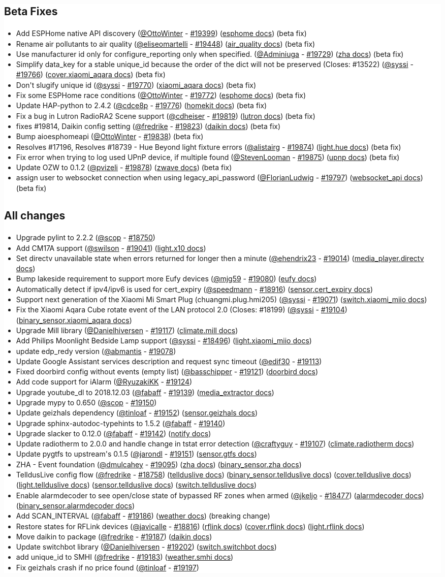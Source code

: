 ## Beta Fixes

- Add ESPHome native API discovery ([@OttoWinter] - [#19399]) ([esphome docs]) (beta fix)
- Rename air pollutants to air quality ([@eliseomartelli] - [#19448]) ([air_quality docs]) (beta fix)
- Use manufacturer id only for configure_reporting only when specified. ([@Adminiuga] - [#19729]) ([zha docs]) (beta fix)
- Simplify data_key for a stable unique_id because the order of the dict will not be preserved (Closes: #13522) ([@syssi] - [#19766]) ([cover.xiaomi_aqara docs]) (beta fix)
- Don't slugify unique id ([@syssi] - [#19770]) ([xiaomi_aqara docs]) (beta fix)
- Fix some ESPHome race conditions ([@OttoWinter] - [#19772]) ([esphome docs]) (beta fix)
- Update HAP-python to 2.4.2 ([@cdce8p] - [#19776]) ([homekit docs]) (beta fix)
- Fix a bug in Lutron RadioRA2 Scene support ([@cdheiser] - [#19819]) ([lutron docs]) (beta fix)
- fixes #19814, Daikin config setting ([@fredrike] - [#19823]) ([daikin docs]) (beta fix)
- Bump aioesphomeapi ([@OttoWinter] - [#19838]) (beta fix)
- Resolves #17196, Resolves #18739 - Hue Beyond light fixture errors ([@alistairg] - [#19874]) ([light.hue docs]) (beta fix)
- Fix error when trying to log used UPnP device, if multiple found ([@StevenLooman] - [#19875]) ([upnp docs]) (beta fix)
- Update OZW to 0.1.2 ([@pvizeli] - [#19878]) ([zwave docs]) (beta fix)
- assign user to websocket connection when using legacy_api_password ([@FlorianLudwig] - [#19797]) ([websocket_api docs]) (beta fix)

## All changes

- Upgrade pylint to 2.2.2 ([@scop] - [#18750])
- Add CM17A support ([@swilson] - [#19041]) ([light.x10 docs])
- Set directv unavailable state when errors returned for longer then a minute ([@ehendrix23] - [#19014]) ([media_player.directv docs])
- Bump lakeside requirement to support more Eufy devices ([@mjg59] - [#19080]) ([eufy docs])
- Automatically detect if ipv4/ipv6 is used for cert_expiry ([@speedmann] - [#18916]) ([sensor.cert_expiry docs])
- Support next generation of the Xiaomi Mi Smart Plug (chuangmi.plug.hmi205) ([@syssi] - [#19071]) ([switch.xiaomi_miio docs])
- Fix the Xiaomi Aqara Cube rotate event of the LAN protocol 2.0 (Closes: #18199) ([@syssi] - [#19104]) ([binary_sensor.xiaomi_aqara docs])
- Upgrade Mill library ([@Danielhiversen] - [#19117]) ([climate.mill docs])
- Add Philips Moonlight Bedside Lamp support ([@syssi] - [#18496]) ([light.xiaomi_miio docs])
- update edp_redy version ([@abmantis] - [#19078])
- Update Google Assistant services description and request sync timeout ([@edif30] - [#19113])
- Fixed doorbird config without events (empty list) ([@basschipper] - [#19121]) ([doorbird docs])
- Add code support for iAlarm ([@RyuzakiKK] - [#19124])
- Upgrade youtube_dl to 2018.12.03 ([@fabaff] - [#19139]) ([media_extractor docs])
- Upgrade mypy to 0.650 ([@scop] - [#19150])
- Update geizhals dependency ([@tinloaf] - [#19152]) ([sensor.geizhals docs])
- Upgrade sphinx-autodoc-typehints to 1.5.2 ([@fabaff] - [#19140])
- Upgrade slacker to 0.12.0 ([@fabaff] - [#19142]) ([notify docs])
- Update radiotherm to 2.0.0 and handle change in tstat error detection ([@craftyguy] - [#19107]) ([climate.radiotherm docs])
- Update pygtfs to upstream's 0.1.5 ([@jarondl] - [#19151]) ([sensor.gtfs docs])
- ZHA - Event foundation ([@dmulcahey] - [#19095]) ([zha docs]) ([binary_sensor.zha docs])
- TelldusLive config flow ([@fredrike] - [#18758]) ([tellduslive docs]) ([binary_sensor.tellduslive docs]) ([cover.tellduslive docs]) ([light.tellduslive docs]) ([sensor.tellduslive docs]) ([switch.tellduslive docs])
- Enable alarmdecoder to see open/close state of bypassed RF zones when armed ([@jkeljo] - [#18477]) ([alarmdecoder docs]) ([binary_sensor.alarmdecoder docs])
- Add SCAN_INTERVAL ([@fabaff] - [#19186]) ([weather docs]) (breaking change)
- Restore states for RFLink devices ([@javicalle] - [#18816]) ([rflink docs]) ([cover.rflink docs]) ([light.rflink docs])
- Move daikin to package ([@fredrike] - [#19187]) ([daikin docs])
- Update switchbot library ([@Danielhiversen] - [#19202]) ([switch.switchbot docs])
- add unique_id to SMHI ([@fredrike] - [#19183]) ([weather.smhi docs])
- Fix geizhals crash if no price found ([@tinloaf] - [#19197])

[#19730]: https://github.com/home-assistant/home-assistant/pull/19730
[#19929]: https://github.com/home-assistant/home-assistant/pull/19929
[#19946]: https://github.com/home-assistant/home-assistant/pull/19946
[@Adminiuga]: https://github.com/Adminiuga
[@balloob]: https://github.com/balloob
[@dmulcahey]: https://github.com/dmulcahey
[zha docs]: /integrations/zha/
[#16576]: https://github.com/home-assistant/home-assistant/pull/16576
[#17262]: https://github.com/home-assistant/home-assistant/pull/17262
[#17618]: https://github.com/home-assistant/home-assistant/pull/17618
[#18034]: https://github.com/home-assistant/home-assistant/pull/18034
[#18114]: https://github.com/home-assistant/home-assistant/pull/18114
[#18309]: https://github.com/home-assistant/home-assistant/pull/18309
[#18311]: https://github.com/home-assistant/home-assistant/pull/18311
[#18330]: https://github.com/home-assistant/home-assistant/pull/18330
[#18333]: https://github.com/home-assistant/home-assistant/pull/18333
[#18449]: https://github.com/home-assistant/home-assistant/pull/18449
[#18463]: https://github.com/home-assistant/home-assistant/pull/18463
[#18471]: https://github.com/home-assistant/home-assistant/pull/18471
[#18472]: https://github.com/home-assistant/home-assistant/pull/18472
[#18477]: https://github.com/home-assistant/home-assistant/pull/18477
[#18496]: https://github.com/home-assistant/home-assistant/pull/18496
[#18539]: https://github.com/home-assistant/home-assistant/pull/18539
[#18551]: https://github.com/home-assistant/home-assistant/pull/18551
[#18565]: https://github.com/home-assistant/home-assistant/pull/18565
[#18610]: https://github.com/home-assistant/home-assistant/pull/18610
[#18621]: https://github.com/home-assistant/home-assistant/pull/18621
[#18634]: https://github.com/home-assistant/home-assistant/pull/18634
[#18707]: https://github.com/home-assistant/home-assistant/pull/18707
[#18750]: https://github.com/home-assistant/home-assistant/pull/18750
[#18758]: https://github.com/home-assistant/home-assistant/pull/18758
[#18816]: https://github.com/home-assistant/home-assistant/pull/18816
[#18846]: https://github.com/home-assistant/home-assistant/pull/18846
[#18916]: https://github.com/home-assistant/home-assistant/pull/18916
[#18946]: https://github.com/home-assistant/home-assistant/pull/18946
[#18965]: https://github.com/home-assistant/home-assistant/pull/18965
[#19006]: https://github.com/home-assistant/home-assistant/pull/19006
[#19012]: https://github.com/home-assistant/home-assistant/pull/19012
[#19013]: https://github.com/home-assistant/home-assistant/pull/19013
[#19014]: https://github.com/home-assistant/home-assistant/pull/19014
[#19018]: https://github.com/home-assistant/home-assistant/pull/19018
[#19041]: https://github.com/home-assistant/home-assistant/pull/19041
[#19050]: https://github.com/home-assistant/home-assistant/pull/19050
[#19071]: https://github.com/home-assistant/home-assistant/pull/19071
[#19078]: https://github.com/home-assistant/home-assistant/pull/19078
[#19080]: https://github.com/home-assistant/home-assistant/pull/19080
[#19090]: https://github.com/home-assistant/home-assistant/pull/19090
[#19095]: https://github.com/home-assistant/home-assistant/pull/19095
[#19099]: https://github.com/home-assistant/home-assistant/pull/19099
[#19104]: https://github.com/home-assistant/home-assistant/pull/19104
[#19107]: https://github.com/home-assistant/home-assistant/pull/19107
[#19112]: https://github.com/home-assistant/home-assistant/pull/19112
[#19113]: https://github.com/home-assistant/home-assistant/pull/19113
[#19117]: https://github.com/home-assistant/home-assistant/pull/19117
[#19121]: https://github.com/home-assistant/home-assistant/pull/19121
[#19124]: https://github.com/home-assistant/home-assistant/pull/19124
[#19129]: https://github.com/home-assistant/home-assistant/pull/19129
[#19130]: https://github.com/home-assistant/home-assistant/pull/19130
[#19139]: https://github.com/home-assistant/home-assistant/pull/19139
[#19140]: https://github.com/home-assistant/home-assistant/pull/19140
[#19142]: https://github.com/home-assistant/home-assistant/pull/19142
[#19149]: https://github.com/home-assistant/home-assistant/pull/19149
[#19150]: https://github.com/home-assistant/home-assistant/pull/19150
[#19151]: https://github.com/home-assistant/home-assistant/pull/19151
[#19152]: https://github.com/home-assistant/home-assistant/pull/19152
[#19171]: https://github.com/home-assistant/home-assistant/pull/19171
[#19177]: https://github.com/home-assistant/home-assistant/pull/19177
[#19180]: https://github.com/home-assistant/home-assistant/pull/19180
[#19182]: https://github.com/home-assistant/home-assistant/pull/19182
[#19183]: https://github.com/home-assistant/home-assistant/pull/19183
[#19186]: https://github.com/home-assistant/home-assistant/pull/19186
[#19187]: https://github.com/home-assistant/home-assistant/pull/19187
[#19192]: https://github.com/home-assistant/home-assistant/pull/19192
[#19195]: https://github.com/home-assistant/home-assistant/pull/19195
[#19197]: https://github.com/home-assistant/home-assistant/pull/19197
[#19202]: https://github.com/home-assistant/home-assistant/pull/19202
[#19208]: https://github.com/home-assistant/home-assistant/pull/19208
[#19213]: https://github.com/home-assistant/home-assistant/pull/19213
[#19242]: https://github.com/home-assistant/home-assistant/pull/19242
[#19244]: https://github.com/home-assistant/home-assistant/pull/19244
[#19245]: https://github.com/home-assistant/home-assistant/pull/19245
[#19247]: https://github.com/home-assistant/home-assistant/pull/19247
[#19248]: https://github.com/home-assistant/home-assistant/pull/19248
[#19249]: https://github.com/home-assistant/home-assistant/pull/19249
[#19259]: https://github.com/home-assistant/home-assistant/pull/19259
[#19265]: https://github.com/home-assistant/home-assistant/pull/19265
[#19266]: https://github.com/home-assistant/home-assistant/pull/19266
[#19267]: https://github.com/home-assistant/home-assistant/pull/19267
[#19276]: https://github.com/home-assistant/home-assistant/pull/19276
[#19277]: https://github.com/home-assistant/home-assistant/pull/19277
[#19295]: https://github.com/home-assistant/home-assistant/pull/19295
[#19297]: https://github.com/home-assistant/home-assistant/pull/19297
[#19308]: https://github.com/home-assistant/home-assistant/pull/19308
[#19309]: https://github.com/home-assistant/home-assistant/pull/19309
[#19310]: https://github.com/home-assistant/home-assistant/pull/19310
[#19314]: https://github.com/home-assistant/home-assistant/pull/19314
[#19315]: https://github.com/home-assistant/home-assistant/pull/19315
[#19316]: https://github.com/home-assistant/home-assistant/pull/19316
[#19318]: https://github.com/home-assistant/home-assistant/pull/19318
[#19327]: https://github.com/home-assistant/home-assistant/pull/19327
[#19328]: https://github.com/home-assistant/home-assistant/pull/19328
[#19331]: https://github.com/home-assistant/home-assistant/pull/19331
[#19332]: https://github.com/home-assistant/home-assistant/pull/19332
[#19333]: https://github.com/home-assistant/home-assistant/pull/19333
[#19334]: https://github.com/home-assistant/home-assistant/pull/19334
[#19336]: https://github.com/home-assistant/home-assistant/pull/19336
[#19337]: https://github.com/home-assistant/home-assistant/pull/19337
[#19338]: https://github.com/home-assistant/home-assistant/pull/19338
[#19341]: https://github.com/home-assistant/home-assistant/pull/19341
[#19348]: https://github.com/home-assistant/home-assistant/pull/19348
[#19349]: https://github.com/home-assistant/home-assistant/pull/19349
[#19357]: https://github.com/home-assistant/home-assistant/pull/19357
[#19358]: https://github.com/home-assistant/home-assistant/pull/19358
[#19363]: https://github.com/home-assistant/home-assistant/pull/19363
[#19365]: https://github.com/home-assistant/home-assistant/pull/19365
[#19368]: https://github.com/home-assistant/home-assistant/pull/19368
[#19369]: https://github.com/home-assistant/home-assistant/pull/19369
[#19370]: https://github.com/home-assistant/home-assistant/pull/19370
[#19371]: https://github.com/home-assistant/home-assistant/pull/19371
[#19372]: https://github.com/home-assistant/home-assistant/pull/19372
[#19373]: https://github.com/home-assistant/home-assistant/pull/19373
[#19374]: https://github.com/home-assistant/home-assistant/pull/19374
[#19375]: https://github.com/home-assistant/home-assistant/pull/19375
[#19376]: https://github.com/home-assistant/home-assistant/pull/19376
[#19377]: https://github.com/home-assistant/home-assistant/pull/19377
[#19378]: https://github.com/home-assistant/home-assistant/pull/19378
[#19379]: https://github.com/home-assistant/home-assistant/pull/19379
[#19381]: https://github.com/home-assistant/home-assistant/pull/19381
[#19382]: https://github.com/home-assistant/home-assistant/pull/19382
[#19383]: https://github.com/home-assistant/home-assistant/pull/19383
[#19384]: https://github.com/home-assistant/home-assistant/pull/19384
[#19385]: https://github.com/home-assistant/home-assistant/pull/19385
[#19386]: https://github.com/home-assistant/home-assistant/pull/19386
[#19387]: https://github.com/home-assistant/home-assistant/pull/19387
[#19388]: https://github.com/home-assistant/home-assistant/pull/19388
[#19389]: https://github.com/home-assistant/home-assistant/pull/19389
[#19390]: https://github.com/home-assistant/home-assistant/pull/19390
[#19392]: https://github.com/home-assistant/home-assistant/pull/19392
[#19394]: https://github.com/home-assistant/home-assistant/pull/19394
[#19398]: https://github.com/home-assistant/home-assistant/pull/19398
[#19399]: https://github.com/home-assistant/home-assistant/pull/19399
[#19400]: https://github.com/home-assistant/home-assistant/pull/19400
[#19401]: https://github.com/home-assistant/home-assistant/pull/19401
[#19404]: https://github.com/home-assistant/home-assistant/pull/19404
[#19414]: https://github.com/home-assistant/home-assistant/pull/19414
[#19419]: https://github.com/home-assistant/home-assistant/pull/19419
[#19425]: https://github.com/home-assistant/home-assistant/pull/19425
[#19427]: https://github.com/home-assistant/home-assistant/pull/19427
[#19428]: https://github.com/home-assistant/home-assistant/pull/19428
[#19429]: https://github.com/home-assistant/home-assistant/pull/19429
[#19433]: https://github.com/home-assistant/home-assistant/pull/19433
[#19436]: https://github.com/home-assistant/home-assistant/pull/19436
[#19444]: https://github.com/home-assistant/home-assistant/pull/19444
[#19448]: https://github.com/home-assistant/home-assistant/pull/19448
[#19449]: https://github.com/home-assistant/home-assistant/pull/19449
[#19456]: https://github.com/home-assistant/home-assistant/pull/19456
[#19463]: https://github.com/home-assistant/home-assistant/pull/19463
[#19470]: https://github.com/home-assistant/home-assistant/pull/19470
[#19471]: https://github.com/home-assistant/home-assistant/pull/19471
[#19475]: https://github.com/home-assistant/home-assistant/pull/19475
[#19476]: https://github.com/home-assistant/home-assistant/pull/19476
[#19480]: https://github.com/home-assistant/home-assistant/pull/19480
[#19481]: https://github.com/home-assistant/home-assistant/pull/19481
[#19490]: https://github.com/home-assistant/home-assistant/pull/19490
[#19491]: https://github.com/home-assistant/home-assistant/pull/19491
[#19492]: https://github.com/home-assistant/home-assistant/pull/19492
[#19493]: https://github.com/home-assistant/home-assistant/pull/19493
[#19495]: https://github.com/home-assistant/home-assistant/pull/19495
[#19498]: https://github.com/home-assistant/home-assistant/pull/19498
[#19499]: https://github.com/home-assistant/home-assistant/pull/19499
[#19501]: https://github.com/home-assistant/home-assistant/pull/19501
[#19502]: https://github.com/home-assistant/home-assistant/pull/19502
[#19510]: https://github.com/home-assistant/home-assistant/pull/19510
[#19511]: https://github.com/home-assistant/home-assistant/pull/19511
[#19515]: https://github.com/home-assistant/home-assistant/pull/19515
[#19516]: https://github.com/home-assistant/home-assistant/pull/19516
[#19518]: https://github.com/home-assistant/home-assistant/pull/19518
[#19519]: https://github.com/home-assistant/home-assistant/pull/19519
[#19524]: https://github.com/home-assistant/home-assistant/pull/19524
[#19531]: https://github.com/home-assistant/home-assistant/pull/19531
[#19535]: https://github.com/home-assistant/home-assistant/pull/19535
[#19536]: https://github.com/home-assistant/home-assistant/pull/19536
[#19538]: https://github.com/home-assistant/home-assistant/pull/19538
[#19539]: https://github.com/home-assistant/home-assistant/pull/19539
[#19546]: https://github.com/home-assistant/home-assistant/pull/19546
[#19549]: https://github.com/home-assistant/home-assistant/pull/19549
[#19551]: https://github.com/home-assistant/home-assistant/pull/19551
[#19557]: https://github.com/home-assistant/home-assistant/pull/19557
[#19563]: https://github.com/home-assistant/home-assistant/pull/19563
[#19570]: https://github.com/home-assistant/home-assistant/pull/19570
[#19573]: https://github.com/home-assistant/home-assistant/pull/19573
[#19574]: https://github.com/home-assistant/home-assistant/pull/19574
[#19575]: https://github.com/home-assistant/home-assistant/pull/19575
[#19577]: https://github.com/home-assistant/home-assistant/pull/19577
[#19578]: https://github.com/home-assistant/home-assistant/pull/19578
[#19579]: https://github.com/home-assistant/home-assistant/pull/19579
[#19580]: https://github.com/home-assistant/home-assistant/pull/19580
[#19581]: https://github.com/home-assistant/home-assistant/pull/19581
[#19582]: https://github.com/home-assistant/home-assistant/pull/19582
[#19583]: https://github.com/home-assistant/home-assistant/pull/19583
[#19584]: https://github.com/home-assistant/home-assistant/pull/19584
[#19593]: https://github.com/home-assistant/home-assistant/pull/19593
[#19595]: https://github.com/home-assistant/home-assistant/pull/19595
[#19596]: https://github.com/home-assistant/home-assistant/pull/19596
[#19601]: https://github.com/home-assistant/home-assistant/pull/19601
[#19603]: https://github.com/home-assistant/home-assistant/pull/19603
[#19608]: https://github.com/home-assistant/home-assistant/pull/19608
[#19614]: https://github.com/home-assistant/home-assistant/pull/19614
[#19615]: https://github.com/home-assistant/home-assistant/pull/19615
[#19618]: https://github.com/home-assistant/home-assistant/pull/19618
[#19620]: https://github.com/home-assistant/home-assistant/pull/19620
[#19626]: https://github.com/home-assistant/home-assistant/pull/19626
[#19629]: https://github.com/home-assistant/home-assistant/pull/19629
[#19634]: https://github.com/home-assistant/home-assistant/pull/19634
[#19635]: https://github.com/home-assistant/home-assistant/pull/19635
[#19636]: https://github.com/home-assistant/home-assistant/pull/19636
[#19638]: https://github.com/home-assistant/home-assistant/pull/19638
[#19640]: https://github.com/home-assistant/home-assistant/pull/19640
[#19641]: https://github.com/home-assistant/home-assistant/pull/19641
[#19642]: https://github.com/home-assistant/home-assistant/pull/19642
[#19644]: https://github.com/home-assistant/home-assistant/pull/19644
[#19651]: https://github.com/home-assistant/home-assistant/pull/19651
[#19654]: https://github.com/home-assistant/home-assistant/pull/19654
[#19656]: https://github.com/home-assistant/home-assistant/pull/19656
[#19659]: https://github.com/home-assistant/home-assistant/pull/19659
[#19662]: https://github.com/home-assistant/home-assistant/pull/19662
[#19663]: https://github.com/home-assistant/home-assistant/pull/19663
[#19666]: https://github.com/home-assistant/home-assistant/pull/19666
[#19667]: https://github.com/home-assistant/home-assistant/pull/19667
[#19675]: https://github.com/home-assistant/home-assistant/pull/19675
[#19682]: https://github.com/home-assistant/home-assistant/pull/19682
[#19684]: https://github.com/home-assistant/home-assistant/pull/19684
[#19691]: https://github.com/home-assistant/home-assistant/pull/19691
[#19708]: https://github.com/home-assistant/home-assistant/pull/19708
[#19714]: https://github.com/home-assistant/home-assistant/pull/19714
[#19715]: https://github.com/home-assistant/home-assistant/pull/19715
[#19727]: https://github.com/home-assistant/home-assistant/pull/19727
[#19729]: https://github.com/home-assistant/home-assistant/pull/19729
[#19731]: https://github.com/home-assistant/home-assistant/pull/19731
[#19733]: https://github.com/home-assistant/home-assistant/pull/19733
[#19747]: https://github.com/home-assistant/home-assistant/pull/19747
[#19766]: https://github.com/home-assistant/home-assistant/pull/19766
[#19768]: https://github.com/home-assistant/home-assistant/pull/19768
[#19770]: https://github.com/home-assistant/home-assistant/pull/19770
[#19772]: https://github.com/home-assistant/home-assistant/pull/19772
[#19776]: https://github.com/home-assistant/home-assistant/pull/19776
[#19797]: https://github.com/home-assistant/home-assistant/pull/19797
[#19819]: https://github.com/home-assistant/home-assistant/pull/19819
[#19823]: https://github.com/home-assistant/home-assistant/pull/19823
[#19838]: https://github.com/home-assistant/home-assistant/pull/19838
[#19874]: https://github.com/home-assistant/home-assistant/pull/19874
[#19875]: https://github.com/home-assistant/home-assistant/pull/19875
[#19878]: https://github.com/home-assistant/home-assistant/pull/19878
[@Adminiuga]: https://github.com/Adminiuga
[@Cinntax]: https://github.com/Cinntax
[@ColinHarrington]: https://github.com/ColinHarrington
[@Danielhiversen]: https://github.com/Danielhiversen
[@Devqon]: https://github.com/Devqon
[@DoloresHA]: https://github.com/DoloresHA
[@FieldofClay]: https://github.com/FieldofClay
[@FlorianLudwig]: https://github.com/FlorianLudwig
[@GidoHakvoort]: https://github.com/GidoHakvoort
[@Jc2k]: https://github.com/Jc2k
[@MatMaul]: https://github.com/MatMaul
[@MaxG88]: https://github.com/MaxG88
[@OttoWinter]: https://github.com/OttoWinter
[@PeteBa]: https://github.com/PeteBa
[@ReneNulschDE]: https://github.com/ReneNulschDE
[@RyuzakiKK]: https://github.com/RyuzakiKK
[@SNoof85]: https://github.com/SNoof85
[@TomAFrench]: https://github.com/TomAFrench
[@Steve9F]: https://github.com/Steve9F
[@StevenLooman]: https://github.com/StevenLooman
[@abmantis]: https://github.com/abmantis
[@ahayworth]: https://github.com/ahayworth
[@alengwenus]: https://github.com/alengwenus
[@alistairg]: https://github.com/alistairg
[@amelchio]: https://github.com/amelchio
[@apetrycki]: https://github.com/apetrycki
[@bachya]: https://github.com/bachya
[@balloob]: https://github.com/balloob
[@basschipper]: https://github.com/basschipper
[@bieniu]: https://github.com/bieniu
[@bremor]: https://github.com/bremor
[@c-soft]: https://github.com/c-soft
[@carstenschroeder]: https://github.com/carstenschroeder
[@cdce8p]: https://github.com/cdce8p
[@cdheiser]: https://github.com/cdheiser
[@cgarwood]: https://github.com/cgarwood
[@chrillux]: https://github.com/chrillux
[@craftyguy]: https://github.com/craftyguy
[@ctborg]: https://github.com/ctborg
[@danielperna84]: https://github.com/danielperna84
[@dchesterton]: https://github.com/dchesterton
[@dgomes]: https://github.com/dgomes
[@dmulcahey]: https://github.com/dmulcahey
[@domwillcode]: https://github.com/domwillcode
[@dshokouhi]: https://github.com/dshokouhi
[@dubnom]: https://github.com/dubnom
[@edif30]: https://github.com/edif30
[@ehendrix23]: https://github.com/ehendrix23
[@eliseomartelli]: https://github.com/eliseomartelli
[@emontnemery]: https://github.com/emontnemery
[@exxamalte]: https://github.com/exxamalte
[@fabaff]: https://github.com/fabaff
[@foxel]: https://github.com/foxel
[@fredrike]: https://github.com/fredrike
[@gipnokote]: https://github.com/gipnokote
[@grea09]: https://github.com/grea09
[@hfurubotten]: https://github.com/hfurubotten
[@imotov]: https://github.com/imotov
[@ioangogo]: https://github.com/ioangogo
[@jarondl]: https://github.com/jarondl
[@javicalle]: https://github.com/javicalle
[@jensihnow]: https://github.com/jensihnow
[@jkeljo]: https://github.com/jkeljo
[@deftdawg]: https://github.com/deftdawg
[@kdvlr]: https://github.com/kdvlr
[@kennedyshead]: https://github.com/kennedyshead
[@loe]: https://github.com/loe
[@ludeeus]: https://github.com/ludeeus
[@marchingphoenix]: https://github.com/marchingphoenix
[@markusressel]: https://github.com/markusressel
[@marvin-w]: https://github.com/marvin-w
[@maxandersen]: https://github.com/maxandersen
[@mezz64]: https://github.com/mezz64
[@mjg59]: https://github.com/mjg59
[@mjrider]: https://github.com/mjrider
[@molobrakos]: https://github.com/molobrakos
[@mreiling]: https://github.com/mreiling
[@mretegan]: https://github.com/mretegan
[@mvn23]: https://github.com/mvn23
[@mxworm]: https://github.com/mxworm
[@nhorvath]: https://github.com/nhorvath
[@nickw444]: https://github.com/nickw444
[@pbalogh77]: https://github.com/pbalogh77
[@ppanagiotis]: https://github.com/ppanagiotis
[@psvanstrom]: https://github.com/psvanstrom
[@pvizeli]: https://github.com/pvizeli
[@robmarkcole]: https://github.com/robmarkcole
[@rohankapoorcom]: https://github.com/rohankapoorcom
[@rytilahti]: https://github.com/rytilahti
[@sander76]: https://github.com/sander76
[@scop]: https://github.com/scop
[@sdague]: https://github.com/sdague
[@simse]: https://github.com/simse
[@speedmann]: https://github.com/speedmann
[@sqldiablo]: https://github.com/sqldiablo
[@swilson]: https://github.com/swilson
[@syssi]: https://github.com/syssi
[@tchellomello]: https://github.com/tchellomello
[@tedsluis]: https://github.com/tedsluis
[@teharris1]: https://github.com/teharris1
[@thibmaek]: https://github.com/thibmaek
[@thinkl33t]: https://github.com/thinkl33t
[@timkoers]: https://github.com/timkoers
[@tinloaf]: https://github.com/tinloaf
[@tmd224]: https://github.com/tmd224
[@ttroy50]: https://github.com/ttroy50
[@uchagani]: https://github.com/uchagani
[@wcomartin]: https://github.com/wcomartin
[@wonderslug]: https://github.com/wonderslug
[ads docs]: /integrations/ads/
[air_pollutants docs]: /integrations/air_quality
[air_quality docs]: /integrations/air_quality/
[alarm_control_panel.mqtt docs]: /integrations/alarm_control_panel.mqtt/
[alarm_control_panel.ness_alarm docs]: /integrations/ness_alarm
[alarm_control_panel.nx584 docs]: /integrations/nx584
[alarm_control_panel.yale_smart_alarm docs]: /integrations/yale_smart_alarm
[alarmdecoder docs]: /integrations/alarmdecoder/
[alexa docs]: /integrations/alexa/
[arlo docs]: /integrations/arlo/
[asuswrt docs]: /integrations/asuswrt/
[automation docs]: /integrations/automation/
[binary_sensor.alarmdecoder docs]: /integrations/alarmdecoder
[binary_sensor.esphome docs]: /integrations/esphome
[binary_sensor.hikvision docs]: /integrations/hikvision
[binary_sensor.homematicip_cloud docs]: /integrations/homematicip_cloud/
[binary_sensor.homeworks docs]: /integrations/homeworks
[binary_sensor.insteon docs]: /integrations/insteon
[binary_sensor.isy994 docs]: /integrations/isy994
[binary_sensor.mqtt docs]: /integrations/binary_sensor.mqtt/
[binary_sensor.ness_alarm docs]: /integrations/ness_alarm
[binary_sensor.plum_lightpad docs]: /integrations/plum_lightpad
[binary_sensor.satel_integra docs]: /integrations/satel_integra
[binary_sensor.tellduslive docs]: /integrations/tellduslive
[binary_sensor.wemo docs]: /integrations/wemo
[binary_sensor.xiaomi_aqara docs]: /integrations/binary_sensor.xiaomi_aqara/
[binary_sensor.zha docs]: /integrations/zha
[camera.axis docs]: /integrations/axis
[camera.mjpeg docs]: /integrations/mjpeg
[camera.skybell docs]: /integrations/skybell#camera
[camera.yi docs]: /integrations/yi
[camera.zoneminder docs]: /integrations/zoneminder#camera
[climate.daikin docs]: /integrations/daikin#climate
[climate.eq3btsmart docs]: /integrations/eq3btsmart
[climate.homekit_controller docs]: /integrations/homekit_controller
[climate.knx docs]: /integrations/climate.knx/
[climate.mill docs]: /integrations/mill
[climate.mqtt docs]: /integrations/climate.mqtt/
[climate.radiotherm docs]: /integrations/radiotherm
[config docs]: /integrations/config/
[cover.esphome docs]: /integrations/esphome
[cover.rflink docs]: /integrations/cover.rflink/
[cover.tellduslive docs]: /integrations/tellduslive
[cover.xiaomi_aqara docs]: /integrations/cover.xiaomi_aqara/
[daikin docs]: /integrations/daikin/
[demo docs]: /integrations/demo/
[device_tracker docs]: /integrations/device_tracker/
[doorbird docs]: /integrations/doorbird/
[eight_sleep docs]: /integrations/eight_sleep/
[envisalink docs]: /integrations/envisalink/
[esphome docs]: /integrations/esphome/
[eufy docs]: /integrations/eufy/
[fan.esphome docs]: /integrations/esphome
[fan.wemo docs]: /integrations/wemo#fan
[fan.zha docs]: /integrations/zha
[freebox docs]: /integrations/freebox/
[homekit docs]: /integrations/homekit/
[homekit_controller docs]: /integrations/homekit_controller/
[homematic docs]: /integrations/homematic/
[homematicip_cloud docs]: /integrations/homematicip_cloud/
[homeworks docs]: /integrations/homeworks/
[huawei_lte docs]: /integrations/huawei_lte/
[idteck_prox docs]: /integrations/idteck_prox/
[ihc docs]: /integrations/ihc/
[image_processing.seven_segments docs]: /integrations/seven_segments
[insteon docs]: /integrations/insteon/
[knx docs]: /integrations/knx/
[lcn docs]: /integrations/lcn/
[light docs]: /integrations/light/
[light.ads docs]: /integrations/ads#light
[light.esphome docs]: /integrations/esphome
[light.homekit_controller docs]: /integrations/homekit_controller
[light.homeworks docs]: /integrations/homeworks
[light.hue docs]: /integrations/hue
[light.lcn docs]: /integrations/lcn#light
[light.mqtt docs]: /integrations/light.mqtt/
[light.plum_lightpad docs]: /integrations/plum_lightpad
[light.rflink docs]: /integrations/light.rflink/
[light.tellduslive docs]: /integrations/tellduslive
[light.wemo docs]: /integrations/wemo
[light.x10 docs]: /integrations/x10
[light.xiaomi_miio docs]: /integrations/light.xiaomi_miio/
[light.zha docs]: /integrations/zha
[light.zwave docs]: /integrations/zwave
[lock.mqtt docs]: /integrations/lock.mqtt/
[lutron docs]: /integrations/lutron/
[media_extractor docs]: /integrations/media_extractor/
[media_player.directv docs]: /integrations/directv
[media_player.dlna_dmr docs]: /integrations/dlna_dmr
[media_player.emby docs]: /integrations/emby
[media_player.gpmdp docs]: /integrations/gpmdp
[media_player.mpd docs]: /integrations/mpd
[media_player.songpal docs]: /integrations/songpal
[media_player.xiaomi_tv docs]: /integrations/xiaomi_tv
[mqtt docs]: /integrations/mqtt/
[mychevy docs]: /integrations/mychevy/
[mythicbeastsdns docs]: /integrations/mythicbeastsdns/
[namecheapdns docs]: /integrations/namecheapdns/
[neato docs]: /integrations/neato/
[ness_alarm docs]: /integrations/ness_alarm/
[notify docs]: /integrations/notify/
[opentherm_gw docs]: /integrations/opentherm_gw/
[plant docs]: /integrations/plant/
[plum_lightpad docs]: /integrations/plum_lightpad/
[rainmachine docs]: /integrations/rainmachine/
[remote.harmony docs]: /integrations/harmony
[rflink docs]: /integrations/rflink/
[rpi_gpio docs]: /integrations/rpi_gpio/
[satel_integra docs]: /integrations/satel_integra/
[scene.lutron docs]: /integrations/lutron#scene
[sensor.aftership docs]: /integrations/aftership
[sensor.ambient_station docs]: /integrations/ambient_station
[sensor.awair docs]: /integrations/awair
[sensor.bme680 docs]: /integrations/bme680
[sensor.brottsplatskartan docs]: /integrations/brottsplatskartan
[sensor.cert_expiry docs]: /integrations/cert_expiry
[sensor.daikin docs]: /integrations/daikin#sensor
[sensor.darksky docs]: /integrations/darksky
[sensor.dublin_bus_transport docs]: /integrations/dublin_bus_transport
[sensor.eliqonline docs]: /integrations/eliqonline
[sensor.entur_public_transport docs]: /integrations/entur_public_transport
[sensor.esphome docs]: /integrations/esphome/
[sensor.fail2ban docs]: /integrations/fail2ban
[sensor.filter docs]: /integrations/filter
[sensor.flunearyou docs]: /integrations/flunearyou
[sensor.freebox docs]: /integrations/freebox#sensor
[sensor.geizhals docs]: /integrations/geizhals
[sensor.geo_rss_events docs]: /integrations/geo_rss_events
[sensor.glances docs]: /integrations/glances
[sensor.gtfs docs]: /integrations/gtfs
[sensor.homematic docs]: /integrations/homematic
[sensor.homematicip_cloud docs]: /integrations/homematicip_cloud/
[sensor.huawei_lte docs]: /integrations/huawei_lte#sensor
[sensor.islamic_prayer_times docs]: /integrations/islamic_prayer_times
[sensor.launch_library docs]: /integrations/launch_library
[sensor.london_underground docs]: /integrations/london_underground
[sensor.luftdaten docs]: /integrations/luftdaten#sensor
[sensor.mqtt docs]: /integrations/sensor.mqtt/
[sensor.mychevy docs]: /integrations/mychevy
[sensor.netatmo docs]: /integrations/netatmo#sensor
[sensor.nmbs docs]: /integrations/nmbs
[sensor.ohmconnect docs]: /integrations/ohmconnect
[sensor.openweathermap docs]: /integrations/openweathermap#sensor
[sensor.plum_lightpad docs]: /integrations/plum_lightpad
[sensor.point docs]: /integrations/point#sensor
[sensor.scrape docs]: /integrations/scrape
[sensor.seventeentrack docs]: /integrations/seventeentrack
[sensor.solaredge docs]: /integrations/solaredge
[sensor.sql docs]: /integrations/sql
[sensor.systemmonitor docs]: /integrations/systemmonitor
[sensor.tautulli docs]: /integrations/tautulli
[sensor.tellduslive docs]: /integrations/tellduslive
[sensor.xiaomi_aqara docs]: /integrations/sensor.xiaomi_aqara/
[sensor.zha docs]: /integrations/zha
[sensor.zoneminder docs]: /integrations/zoneminder#sensor
[skybell docs]: /integrations/skybell/
[splunk docs]: /integrations/splunk/
[switch.esphome docs]: /integrations/esphome
[switch.homekit_controller docs]: /integrations/homekit_controller
[switch.homematicip_cloud docs]: /integrations/homematicip_cloud/
[switch.lutron docs]: /integrations/lutron
[switch.pencom docs]: /integrations/pencom
[switch.raspyrfm docs]: /integrations/raspyrfm
[switch.rpi_rf docs]: /integrations/rpi_rf
[switch.switchbot docs]: /integrations/switchbot
[switch.tellduslive docs]: /integrations/tellduslive
[switch.wemo docs]: /integrations/wemo
[switch.xiaomi_miio docs]: /integrations/switch.xiaomi_miio/
[switch.zha docs]: /integrations/zha
[tahoma docs]: /integrations/tahoma/
[tellduslive docs]: /integrations/tellduslive/
[tibber docs]: /integrations/tibber/
[timer docs]: /integrations/timer/
[tts docs]: /integrations/tts/
[upnp docs]: /integrations/upnp/
[vacuum.neato docs]: /integrations/neato#vacuum
[volvooncall docs]: /integrations/volvooncall/
[weather docs]: /integrations/weather/
[weather.ipma docs]: /integrations/ipma
[weather.openweathermap docs]: /integrations/openweathermap#weather
[weather.smhi docs]: /integrations/smhi
[websocket_api docs]: /integrations/websocket_api/
[wemo docs]: /integrations/wemo/
[xiaomi_aqara docs]: /integrations/xiaomi_aqara/
[zha docs]: /integrations/zha/
[zoneminder docs]: /integrations/zoneminder/
[zwave docs]: /integrations/zwave/